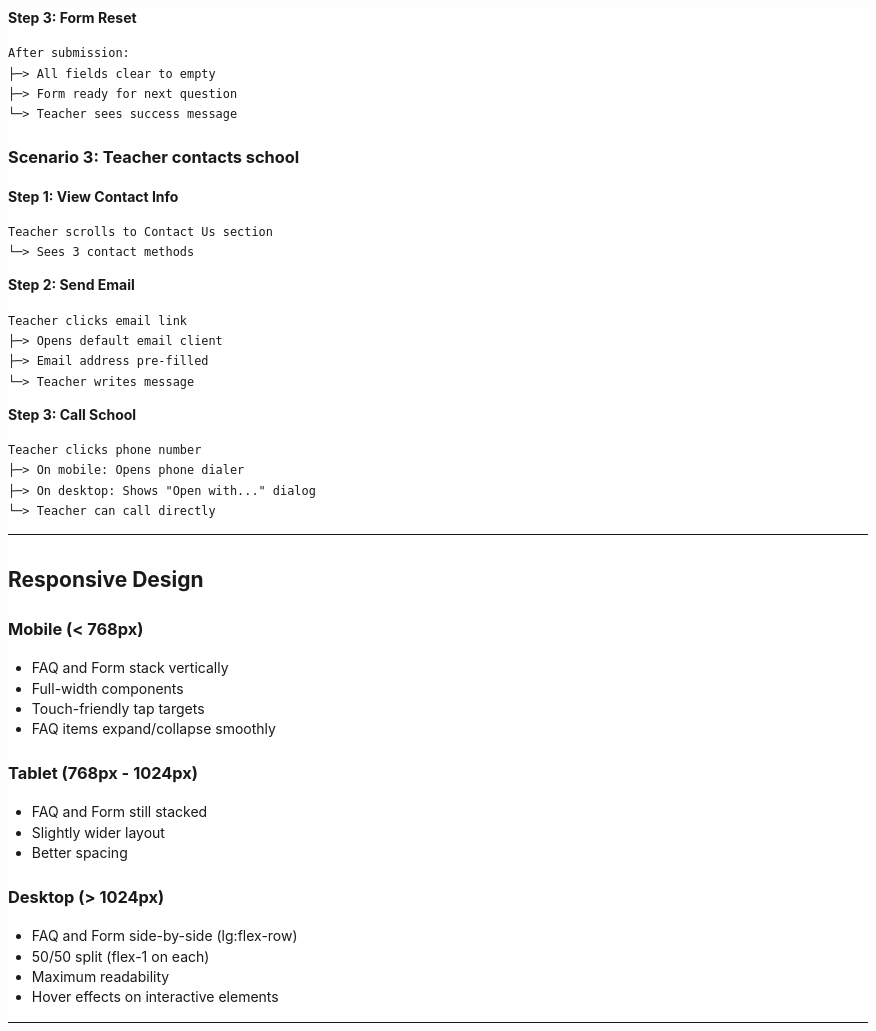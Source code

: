 **Step 3: Form Reset**
```
After submission:
├─> All fields clear to empty
├─> Form ready for next question
└─> Teacher sees success message
```

### Scenario 3: Teacher contacts school

**Step 1: View Contact Info**
```
Teacher scrolls to Contact Us section
└─> Sees 3 contact methods
```

**Step 2: Send Email**
```
Teacher clicks email link
├─> Opens default email client
├─> Email address pre-filled
└─> Teacher writes message
```

**Step 3: Call School**
```
Teacher clicks phone number
├─> On mobile: Opens phone dialer
├─> On desktop: Shows "Open with..." dialog
└─> Teacher can call directly
```

---

## Responsive Design

### Mobile (< 768px)
- FAQ and Form stack vertically
- Full-width components
- Touch-friendly tap targets
- FAQ items expand/collapse smoothly

### Tablet (768px - 1024px)
- FAQ and Form still stacked
- Slightly wider layout
- Better spacing

### Desktop (> 1024px)
- FAQ and Form side-by-side (lg:flex-row)
- 50/50 split (flex-1 on each)
- Maximum readability
- Hover effects on interactive elements

---